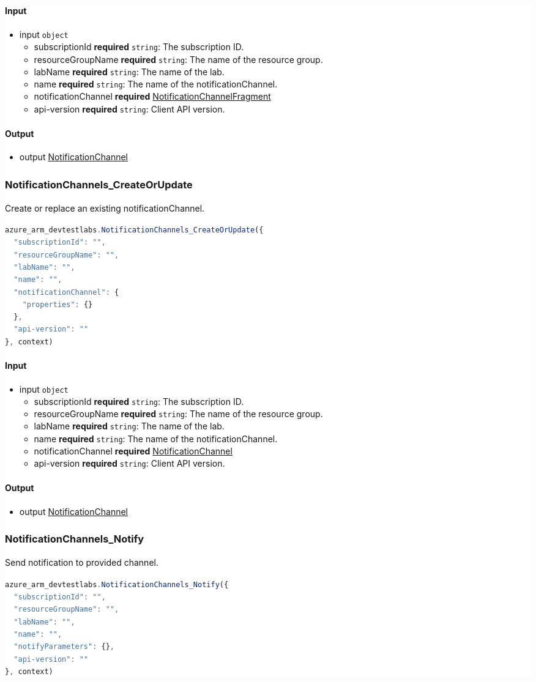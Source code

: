 #### Input
* input `object`
  * subscriptionId **required** `string`: The subscription ID.
  * resourceGroupName **required** `string`: The name of the resource group.
  * labName **required** `string`: The name of the lab.
  * name **required** `string`: The name of the notificationChannel.
  * notificationChannel **required** [NotificationChannelFragment](#notificationchannelfragment)
  * api-version **required** `string`: Client API version.

#### Output
* output [NotificationChannel](#notificationchannel)

### NotificationChannels_CreateOrUpdate
Create or replace an existing notificationChannel.


```js
azure_arm_devtestlabs.NotificationChannels_CreateOrUpdate({
  "subscriptionId": "",
  "resourceGroupName": "",
  "labName": "",
  "name": "",
  "notificationChannel": {
    "properties": {}
  },
  "api-version": ""
}, context)
```

#### Input
* input `object`
  * subscriptionId **required** `string`: The subscription ID.
  * resourceGroupName **required** `string`: The name of the resource group.
  * labName **required** `string`: The name of the lab.
  * name **required** `string`: The name of the notificationChannel.
  * notificationChannel **required** [NotificationChannel](#notificationchannel)
  * api-version **required** `string`: Client API version.

#### Output
* output [NotificationChannel](#notificationchannel)

### NotificationChannels_Notify
Send notification to provided channel.


```js
azure_arm_devtestlabs.NotificationChannels_Notify({
  "subscriptionId": "",
  "resourceGroupName": "",
  "labName": "",
  "name": "",
  "notifyParameters": {},
  "api-version": ""
}, context)
```
